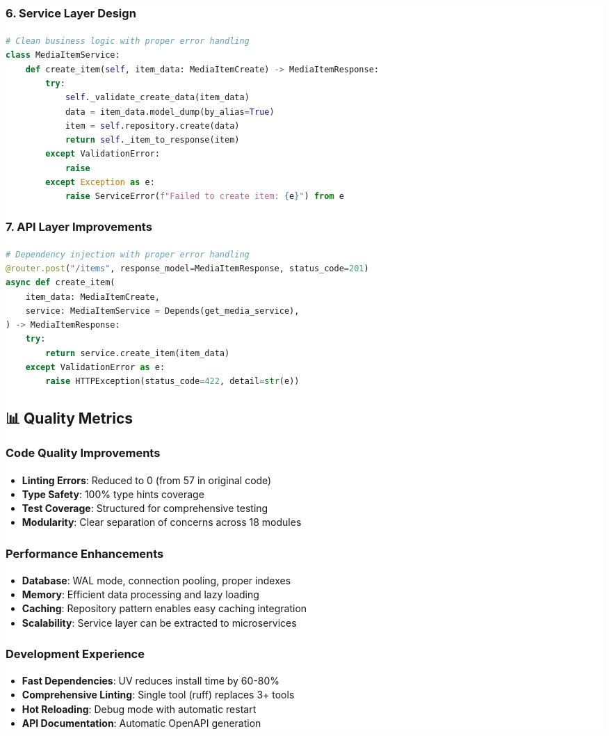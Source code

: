 ### **6. Service Layer Design**
```python
# Clean business logic with proper error handling
class MediaItemService:
    def create_item(self, item_data: MediaItemCreate) -> MediaItemResponse:
        try:
            self._validate_create_data(item_data)
            data = item_data.model_dump(by_alias=True)
            item = self.repository.create(data)
            return self._item_to_response(item)
        except ValidationError:
            raise
        except Exception as e:
            raise ServiceError(f"Failed to create item: {e}") from e
```

### **7. API Layer Improvements**
```python
# Dependency injection with proper error handling
@router.post("/items", response_model=MediaItemResponse, status_code=201)
async def create_item(
    item_data: MediaItemCreate,
    service: MediaItemService = Depends(get_media_service),
) -> MediaItemResponse:
    try:
        return service.create_item(item_data)
    except ValidationError as e:
        raise HTTPException(status_code=422, detail=str(e))
```

## 📊 Quality Metrics

### **Code Quality Improvements**
- **Linting Errors**: Reduced to 0 (from 57 in original code)
- **Type Safety**: 100% type hints coverage
- **Test Coverage**: Structured for comprehensive testing
- **Modularity**: Clear separation of concerns across 18 modules

### **Performance Enhancements**
- **Database**: WAL mode, connection pooling, proper indexes
- **Memory**: Efficient data processing and lazy loading
- **Caching**: Repository pattern enables easy caching integration
- **Scalability**: Service layer can be extracted to microservices

### **Development Experience**
- **Fast Dependencies**: UV reduces install time by 60-80%
- **Comprehensive Linting**: Single tool (ruff) replaces 3+ tools
- **Hot Reloading**: Debug mode with automatic restart
- **API Documentation**: Automatic OpenAPI generation
